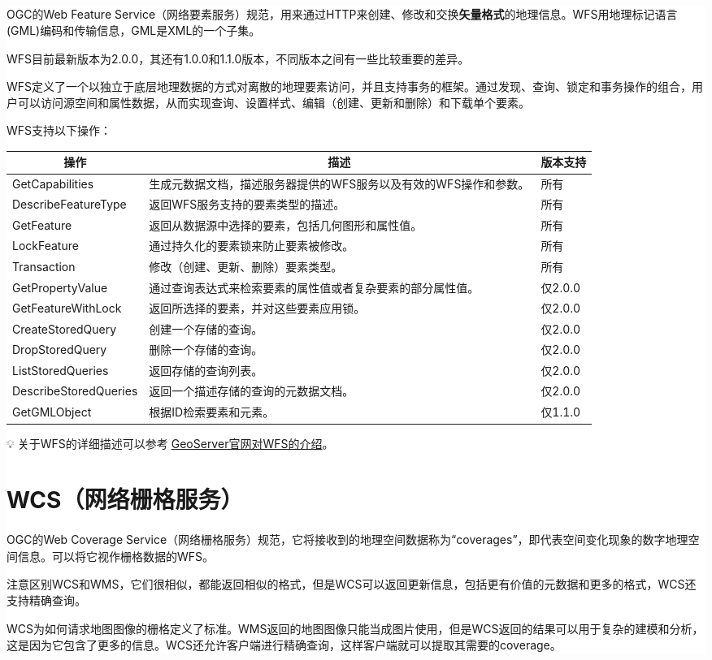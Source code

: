 OGC的Web Feature Service（网络要素服务）规范，用来通过HTTP来创建、修改和交换**矢量格式**的地理信息。WFS用地理标记语言(GML)编码和传输信息，GML是XML的一个子集。



WFS目前最新版本为2.0.0，其还有1.0.0和1.1.0版本，不同版本之间有一些比较重要的差异。



WFS定义了一个以独立于底层地理数据的方式对离散的地理要素访问，并且支持事务的框架。通过发现、查询、锁定和事务操作的组合，用户可以访问源空间和属性数据，从而实现查询、设置样式、编辑（创建、更新和删除）和下载单个要素。



WFS支持以下操作：

| 操作                  | 描述                                                         | 版本支持 |
| --------------------- | ------------------------------------------------------------ | -------- |
| GetCapabilities       | 生成元数据文档，描述服务器提供的WFS服务以及有效的WFS操作和参数。 | 所有     |
| DescribeFeatureType   | 返回WFS服务支持的要素类型的描述。                            | 所有     |
| GetFeature            | 返回从数据源中选择的要素，包括几何图形和属性值。             | 所有     |
| LockFeature           | 通过持久化的要素锁来防止要素被修改。                         | 所有     |
| Transaction           | 修改（创建、更新、删除）要素类型。                           | 所有     |
| GetPropertyValue      | 通过查询表达式来检索要素的属性值或者复杂要素的部分属性值。   | 仅2.0.0  |
| GetFeatureWithLock    | 返回所选择的要素，并对这些要素应用锁。                       | 仅2.0.0  |
| CreateStoredQuery     | 创建一个存储的查询。                                         | 仅2.0.0  |
| DropStoredQuery       | 删除一个存储的查询。                                         | 仅2.0.0  |
| ListStoredQueries     | 返回存储的查询列表。                                         | 仅2.0.0  |
| DescribeStoredQueries | 返回一个描述存储的查询的元数据文档。                         | 仅2.0.0  |
| GetGMLObject          | 根据ID检索要素和元素。                                       | 仅1.1.0  |



:bulb: 关于WFS的详细描述可以参考 <a href="https://docs.geoserver.org/stable/en/user/services/wfs/reference.html" target="_blank">GeoServer官网对WFS的介绍</a>。



# WCS（网络栅格服务）

OGC的Web Coverage Service（网络栅格服务）规范，它将接收到的地理空间数据称为“coverages”，即代表空间变化现象的数字地理空间信息。可以将它视作栅格数据的WFS。



注意区别WCS和WMS，它们很相似，都能返回相似的格式，但是WCS可以返回更新信息，包括更有价值的元数据和更多的格式，WCS还支持精确查询。



WCS为如何请求地图图像的栅格定义了标准。WMS返回的地图图像只能当成图片使用，但是WCS返回的结果可以用于复杂的建模和分析，这是因为它包含了更多的信息。WCS还允许客户端进行精确查询，这样客户端就可以提取其需要的coverage。

